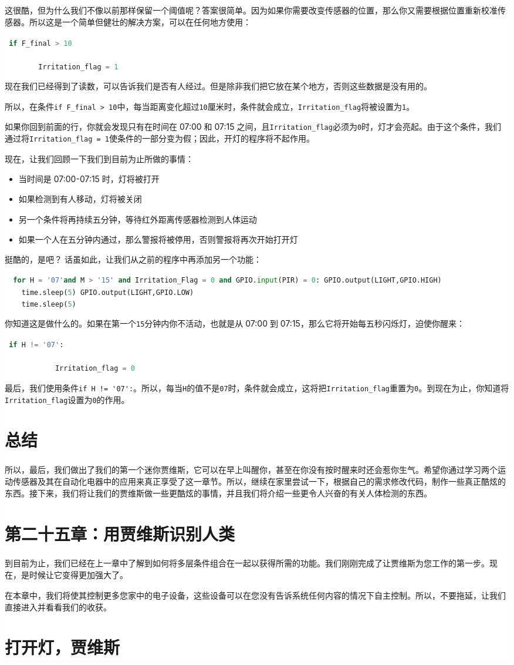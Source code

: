 这很酷，但为什么我们不像以前那样保留一个阈值呢？答案很简单。因为如果你需要改变传感器的位置，那么你又需要根据位置重新校准传感器。所以这是一个简单但健壮的解决方案，可以在任何地方使用：

```py
 if F_final > 10

        Irritation_flag = 1
```

现在我们已经得到了读数，可以告诉我们是否有人经过。但是除非我们把它放在某个地方，否则这些数据是没有用的。

所以，在条件`if F_final > 10`中，每当距离变化超过`10`厘米时，条件就会成立，`Irritation_flag`将被设置为`1`。

如果你回到前面的行，你就会发现只有在时间在 07:00 和 07:15 之间，且`Irritation_flag`必须为`0`时，灯才会亮起。由于这个条件，我们通过将`Irritation_flag = 1`使条件的一部分变为假；因此，开灯的程序将不起作用。

现在，让我们回顾一下我们到目前为止所做的事情：

+   当时间是 07:00-07:15 时，灯将被打开

+   如果检测到有人移动，灯将被关闭

+   另一个条件将再持续五分钟，等待红外距离传感器检测到人体运动

+   如果一个人在五分钟内通过，那么警报将被停用，否则警报将再次开始打开灯

挺酷的，是吧？ 话虽如此，让我们从之前的程序中再添加另一个功能：

```py
  for H = '07'and M > '15' and Irritation_Flag = 0 and GPIO.input(PIR) = 0: GPIO.output(LIGHT,GPIO.HIGH)
    time.sleep(5) GPIO.output(LIGHT,GPIO.LOW)
    time.sleep(5)
```

你知道这是做什么的。如果在第一个`15`分钟内你不活动，也就是从 07:00 到 07:15，那么它将开始每五秒闪烁灯，迫使你醒来：

```py
 if H != '07':

            Irritation_flag = 0 
```

最后，我们使用条件`if H != '07':`。所以，每当`H`的值不是`07`时，条件就会成立，这将把`Irritation_flag`重置为`0`。到现在为止，你知道将`Irritation_flag`设置为`0`的作用。

# 总结

所以，最后，我们做出了我们的第一个迷你贾维斯，它可以在早上叫醒你，甚至在你没有按时醒来时还会惹你生气。希望你通过学习两个运动传感器及其在自动化电器中的应用来真正享受了这一章节。所以，继续在家里尝试一下，根据自己的需求修改代码，制作一些真正酷炫的东西。接下来，我们将让我们的贾维斯做一些更酷炫的事情，并且我们将介绍一些更令人兴奋的有关人体检测的东西。


# 第二十五章：用贾维斯识别人类

到目前为止，我们已经在上一章中了解到如何将多层条件组合在一起以获得所需的功能。我们刚刚完成了让贾维斯为您工作的第一步。现在，是时候让它变得更加强大了。

在本章中，我们将使其控制更多您家中的电子设备，这些设备可以在您没有告诉系统任何内容的情况下自主控制。所以，不要拖延，让我们直接进入并看看我们的收获。

# 打开灯，贾维斯
